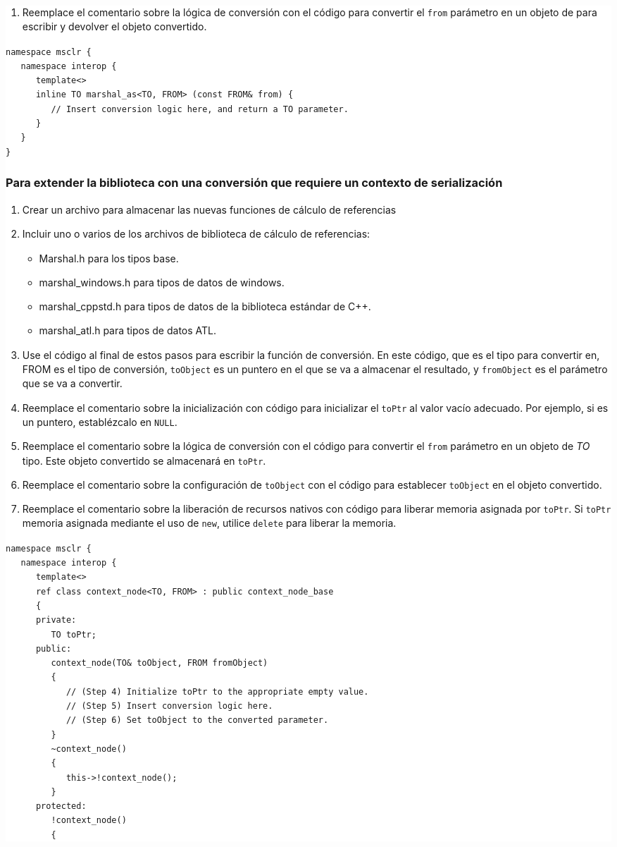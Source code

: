1. Reemplace el comentario sobre la lógica de conversión con el código para convertir el `from` parámetro en un objeto de para escribir y devolver el objeto convertido.

```
namespace msclr {
   namespace interop {
      template<>
      inline TO marshal_as<TO, FROM> (const FROM& from) {
         // Insert conversion logic here, and return a TO parameter.
      }
   }
}
```

### <a name="to-extend-the-marshaling-library-with-a-conversion-that-requires-a-context"></a>Para extender la biblioteca con una conversión que requiere un contexto de serialización

1. Crear un archivo para almacenar las nuevas funciones de cálculo de referencias

1. Incluir uno o varios de los archivos de biblioteca de cálculo de referencias:

   - Marshal.h para los tipos base.

   - marshal_windows.h para tipos de datos de windows.

   - marshal_cppstd.h para tipos de datos de la biblioteca estándar de C++.

   - marshal_atl.h para tipos de datos ATL.

1. Use el código al final de estos pasos para escribir la función de conversión. En este código, que es el tipo para convertir en, FROM es el tipo de conversión, `toObject` es un puntero en el que se va a almacenar el resultado, y `fromObject` es el parámetro que se va a convertir.

1. Reemplace el comentario sobre la inicialización con código para inicializar el `toPtr` al valor vacío adecuado. Por ejemplo, si es un puntero, establézcalo en `NULL`.

1. Reemplace el comentario sobre la lógica de conversión con el código para convertir el `from` parámetro en un objeto de *TO* tipo. Este objeto convertido se almacenará en `toPtr`.

1. Reemplace el comentario sobre la configuración de `toObject` con el código para establecer `toObject` en el objeto convertido.

1. Reemplace el comentario sobre la liberación de recursos nativos con código para liberar memoria asignada por `toPtr`. Si `toPtr` memoria asignada mediante el uso de `new`, utilice `delete` para liberar la memoria.

```
namespace msclr {
   namespace interop {
      template<>
      ref class context_node<TO, FROM> : public context_node_base
      {
      private:
         TO toPtr;
      public:
         context_node(TO& toObject, FROM fromObject)
         {
            // (Step 4) Initialize toPtr to the appropriate empty value.
            // (Step 5) Insert conversion logic here.
            // (Step 6) Set toObject to the converted parameter.
         }
         ~context_node()
         {
            this->!context_node();
         }
      protected:
         !context_node()
         {
```